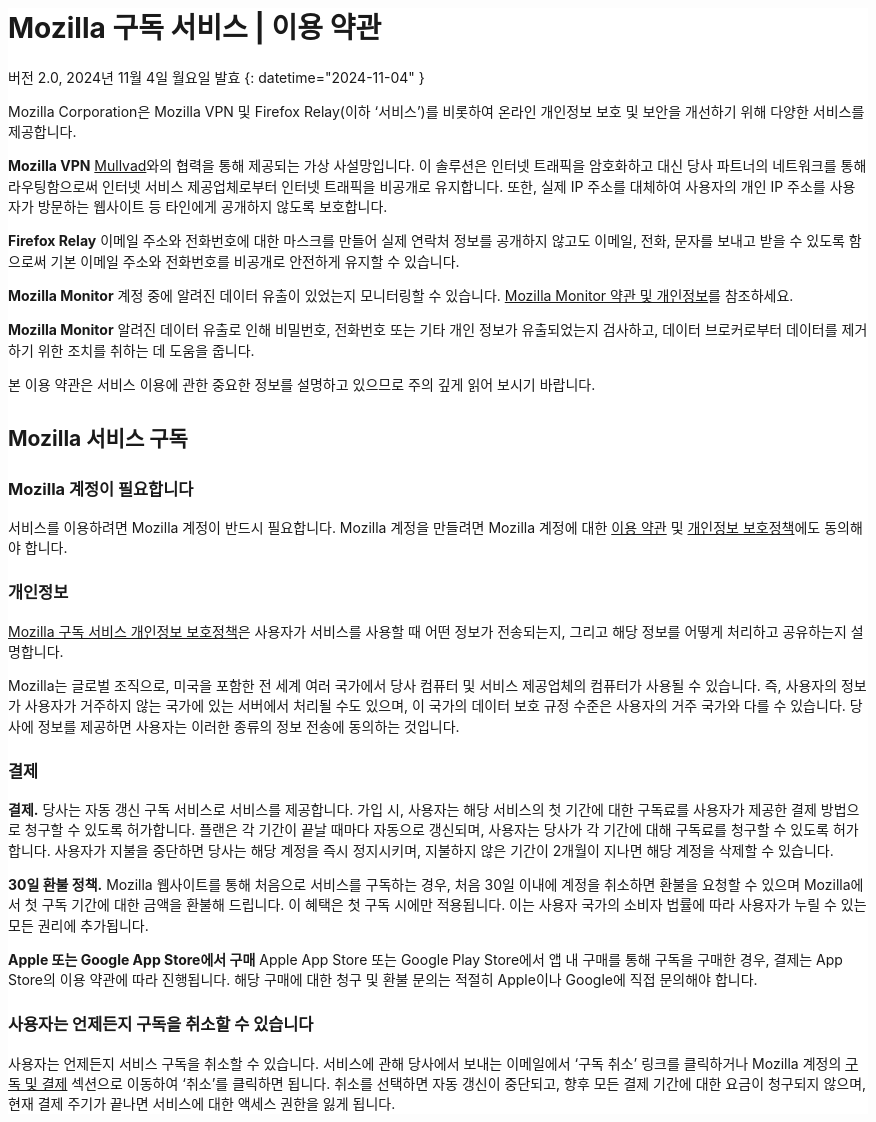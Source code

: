 # Mozilla 구독 서비스 | 이용 약관

버전 2.0, 2024년 11월 4일 월요일 발효
{: datetime="2024-11-04" }

Mozilla Corporation은 Mozilla VPN 및 Firefox Relay(이하 ‘서비스’)를 비롯하여 온라인 개인정보 보호 및 보안을 개선하기 위해 다양한 서비스를 제공합니다.

__Mozilla VPN__ [Mullvad](https://mullvad.net)와의 협력을 통해 제공되는 가상 사설망입니다. 이 솔루션은 인터넷 트래픽을 암호화하고 대신 당사 파트너의 네트워크를 통해 라우팅함으로써 인터넷 서비스 제공업체로부터 인터넷 트래픽을 비공개로 유지합니다. 또한, 실제 IP 주소를 대체하여 사용자의 개인 IP 주소를 사용자가 방문하는 웹사이트 등 타인에게 공개하지 않도록 보호합니다.

__Firefox Relay__ 이메일 주소와 전화번호에 대한 마스크를 만들어 실제 연락처 정보를 공개하지 않고도 이메일, 전화, 문자를 보내고 받을 수 있도록 함으로써 기본 이메일 주소와 전화번호를 비공개로 안전하게 유지할 수 있습니다.

__Mozilla Monitor__ 계정 중에 알려진 데이터 유출이 있었는지 모니터링할 수 있습니다. [Mozilla Monitor 약관 및 개인정보](https://www.mozilla.org/privacy/firefox-monitor/)를 참조하세요.

__Mozilla Monitor__ 알려진 데이터 유출로 인해 비밀번호, 전화번호 또는 기타 개인 정보가 유출되었는지 검사하고, 데이터 브로커로부터 데이터를 제거하기 위한 조치를 취하는 데 도움을 줍니다. 

본 이용 약관은 서비스 이용에 관한 중요한 정보를 설명하고 있으므로 주의 깊게 읽어 보시기 바랍니다.

## Mozilla 서비스 구독

### Mozilla 계정이 필요합니다
서비스를 이용하려면 Mozilla 계정이 반드시 필요합니다. Mozilla 계정을 만들려면 Mozilla 계정에 대한 [이용 약관](https://www.mozilla.org/about/legal/terms/services/) 및 [개인정보 보호정책](https://www.mozilla.org/privacy/mozilla-accounts/)에도 동의해야 합니다.

### 개인정보
[Mozilla 구독 서비스 개인정보 보호정책](https://www.mozilla.org/privacy/subscription-services)은 사용자가 서비스를 사용할 때 어떤 정보가 전송되는지, 그리고 해당 정보를 어떻게 처리하고 공유하는지 설명합니다.

Mozilla는 글로벌 조직으로, 미국을 포함한 전 세계 여러 국가에서 당사 컴퓨터 및 서비스 제공업체의 컴퓨터가 사용될 수 있습니다. 즉, 사용자의 정보가 사용자가 거주하지 않는 국가에 있는 서버에서 처리될 수도 있으며, 이 국가의 데이터 보호 규정 수준은 사용자의 거주 국가와 다를 수 있습니다. 당사에 정보를 제공하면 사용자는 이러한 종류의 정보 전송에 동의하는 것입니다.

### 결제
__결제.__ 당사는 자동 갱신 구독 서비스로 서비스를 제공합니다. 가입 시, 사용자는 해당 서비스의 첫 기간에 대한 구독료를 사용자가 제공한 결제 방법으로 청구할 수 있도록 허가합니다. 플랜은 각 기간이 끝날 때마다 자동으로 갱신되며, 사용자는 당사가 각 기간에 대해 구독료를 청구할 수 있도록 허가합니다. 사용자가 지불을 중단하면 당사는 해당 계정을 즉시 정지시키며, 지불하지 않은 기간이 2개월이 지나면 해당 계정을 삭제할 수 있습니다.

__30일 환불 정책.__ Mozilla 웹사이트를 통해 처음으로 서비스를 구독하는 경우, 처음 30일 이내에 계정을 취소하면 환불을 요청할 수 있으며 Mozilla에서 첫 구독 기간에 대한 금액을 환불해 드립니다. 이 혜택은 첫 구독 시에만 적용됩니다. 이는 사용자 국가의 소비자 법률에 따라 사용자가 누릴 수 있는 모든 권리에 추가됩니다.

__Apple 또는 Google App Store에서 구매__ Apple App Store 또는 Google Play Store에서 앱 내 구매를 통해 구독을 구매한 경우, 결제는 App Store의 이용 약관에 따라 진행됩니다. 해당 구매에 대한 청구 및 환불 문의는 적절히 Apple이나 Google에 직접 문의해야 합니다.

### 사용자는 언제든지 구독을 취소할 수 있습니다
사용자는 언제든지 서비스 구독을 취소할 수 있습니다. 서비스에 관해 당사에서 보내는 이메일에서 ‘구독 취소’ 링크를 클릭하거나 Mozilla 계정의 [구독 및 결제](https://accounts.firefox.com/subscriptions/) 섹션으로 이동하여 ‘취소’를 클릭하면 됩니다. 취소를 선택하면 자동 갱신이 중단되고, 향후 모든 결제 기간에 대한 요금이 청구되지 않으며, 현재 결제 주기가 끝나면 서비스에 대한 액세스 권한을 잃게 됩니다.
